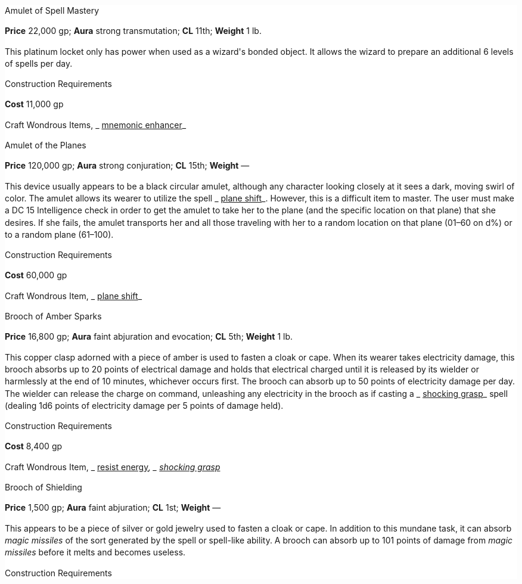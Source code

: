 Amulet of Spell Mastery

**Price** 22,000 gp; **Aura** strong transmutation; **CL** 11th; **Weight** 1 lb.

This platinum locket only has power when used as a wizard's bonded object. It allows the wizard to prepare an additional 6 levels of spells per day.

Construction Requirements

**Cost** 11,000 gp

Craft Wondrous Items, _ [mnemonic enhancer](/pathfinderRPG/prd/spells/mnemonicEnhancer.html#_mnemonic-enhancer)_

Amulet of the Planes

**Price** 120,000 gp; **Aura** strong conjuration; **CL** 15th; **Weight** —

This device usually appears to be a black circular amulet, although any character looking closely at it sees a dark, moving swirl of color. The amulet allows its wearer to utilize the spell _ [plane shift](/pathfinderRPG/prd/spells/planeShift.html#_plane-shift)_. However, this is a difficult item to master. The user must make a DC 15 Intelligence check in order to get the amulet to take her to the plane (and the specific location on that plane) that she desires. If she fails, the amulet transports her and all those traveling with her to a random location on that plane (01–60 on d%) or to a random plane (61–100).

Construction Requirements

**Cost** 60,000 gp

Craft Wondrous Item, _ [plane shift](/pathfinderRPG/prd/spells/planeShift.html#_plane-shift)_

Brooch of Amber Sparks

**Price** 16,800 gp; **Aura** faint abjuration and evocation; **CL** 5th; **Weight** 1 lb.

This copper clasp adorned with a piece of amber is used to fasten a cloak or cape. When its wearer takes electricity damage, this brooch absorbs up to 20 points of electrical damage and holds that electrical charged until it is released by its wielder or harmlessly at the end of 10 minutes, whichever occurs first. The brooch can absorb up to 50 points of electricity damage per day. The wielder can release the charge on command, unleashing any electricity in the brooch as if casting a _ [shocking grasp](/pathfinderRPG/prd/spells/shockingGrasp.html#_shocking-grasp)_ spell (dealing 1d6 points of electricity damage per 5 points of damage held).

Construction Requirements

**Cost** 8,400 gp

Craft Wondrous Item, _ [resist energy](/pathfinderRPG/prd/spells/resistEnergy.html#_resist-energy)_, _ [shocking grasp](/pathfinderRPG/prd/spells/shockingGrasp.html#_shocking-grasp)_

Brooch of Shielding

**Price** 1,500 gp; **Aura** faint abjuration; **CL** 1st; **Weight** —

This appears to be a piece of silver or gold jewelry used to fasten a cloak or cape. In addition to this mundane task, it can absorb _magic missiles_ of the sort generated by the spell or spell-like ability. A brooch can absorb up to 101 points of damage from _magic missiles_ before it melts and becomes useless.

Construction Requirements
